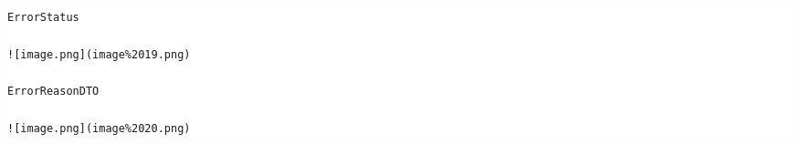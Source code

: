     ErrorStatus
    
    ![image.png](image%2019.png)
    
    ErrorReasonDTO
    
    ![image.png](image%2020.png)
    